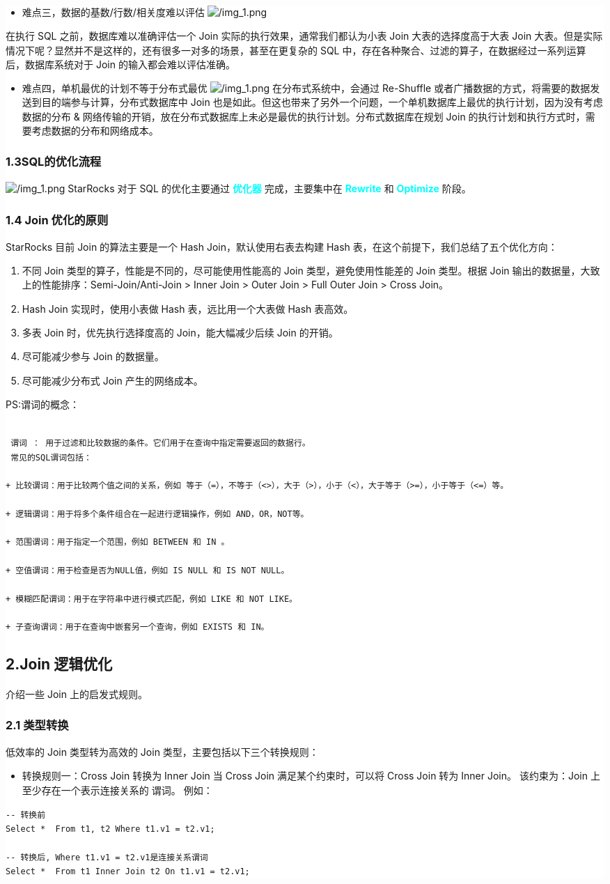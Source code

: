 + 难点三，数据的基数/行数/相关度难以评估
  ![/img_1.png](/images/docImages/joinData.png)

在执行 SQL 之前，数据库难以准确评估一个 Join 实际的执行效果，通常我们都认为小表 Join 大表的选择度高于大表 Join 大表。但是实际情况下呢？显然并不是这样的，还有很多一对多的场景，甚至在更复杂的 SQL 中，存在各种聚合、过滤的算子，在数据经过一系列运算后，数据库系统对于 Join 的输入都会难以评估准确。
+ 难点四，单机最优的计划不等于分布式最优
  ![/img_1.png](/images/docImages/joinLocal.png)
  在分布式系统中，会通过 Re-Shuffle 或者广播数据的方式，将需要的数据发送到目的端参与计算，分布式数据库中 Join 也是如此。但这也带来了另外一个问题，一个单机数据库上最优的执行计划，因为没有考虑数据的分布 & 网络传输的开销，放在分布式数据库上未必是最优的执行计划。分布式数据库在规划 Join 的执行计划和执行方式时，需要考虑数据的分布和网络成本。

### 1.3SQL的优化流程
![/img_1.png](/images/docImages/joinSQL.png)
StarRocks 对于 SQL 的优化主要通过 <b><font color="cyan">优化器</font></b> 完成，主要集中在 <b><font color="cyan">Rewrite</font></b> 和 <b><font color="cyan">Optimize</font></b> 阶段。

### 1.4 Join 优化的原则
StarRocks 目前 Join 的算法主要是一个 Hash Join，默认使用右表去构建 Hash 表，在这个前提下，我们总结了五个优化方向：

1. 不同 Join 类型的算子，性能是不同的，尽可能使用性能高的 Join 类型，避免使用性能差的 Join 类型。根据 Join 输出的数据量，大致上的性能排序：Semi-Join/Anti-Join > Inner Join > Outer Join > Full Outer Join > Cross Join。

2. Hash Join 实现时，使用小表做 Hash 表，远比用一个大表做 Hash 表高效。

3. 多表 Join 时，优先执行选择度高的 Join，能大幅减少后续 Join 的开销。

4. 尽可能减少参与 Join 的数据量。

5. 尽可能减少分布式 Join 产生的网络成本。

PS:谓词的概念：
```

 谓词 ： 用于过滤和比较数据的条件。它们用于在查询中指定需要返回的数据行。
 常见的SQL谓词包括：
  
+ 比较谓词：用于比较两个值之间的关系，例如 等于（=），不等于（<>），大于（>），小于（<），大于等于（>=），小于等于（<=）等。
  
+ 逻辑谓词：用于将多个条件组合在一起进行逻辑操作，例如 AND，OR，NOT等。
  
+ 范围谓词：用于指定一个范围，例如 BETWEEN 和 IN 。
  
+ 空值谓词：用于检查是否为NULL值，例如 IS NULL 和 IS NOT NULL。
  
+ 模糊匹配谓词：用于在字符串中进行模式匹配，例如 LIKE 和 NOT LIKE。
  
+ 子查询谓词：用于在查询中嵌套另一个查询，例如 EXISTS 和 IN。

```
## 2.Join 逻辑优化
介绍一些 Join 上的启发式规则。
### 2.1 类型转换
低效率的 Join 类型转为高效的 Join 类型，主要包括以下三个转换规则：
+ 转换规则一：Cross Join 转换为 Inner Join
当 Cross Join 满足某个约束时，可以将 Cross Join 转为 Inner Join。
该约束为：Join 上至少存在一个表示连接关系的 谓词。
例如：
```
-- 转换前
Select *  From t1, t2 Where t1.v1 = t2.v1; 
 
-- 转换后, Where t1.v1 = t2.v1是连接关系谓词
Select *  From t1 Inner Join t2 On t1.v1 = t2.v1; 
```